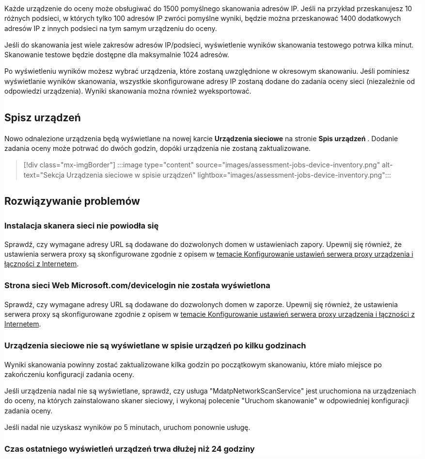 Każde urządzenie do oceny może obsługiwać do 1500 pomyślnego skanowania adresów IP. Jeśli na przykład przeskanujesz 10 różnych podsieci, w których tylko 100 adresów IP zwróci pomyślne wyniki, będzie można przeskanować 1400 dodatkowych adresów IP z innych podsieci na tym samym urządzeniu do oceny.

Jeśli do skanowania jest wiele zakresów adresów IP/podsieci, wyświetlenie wyników skanowania testowego potrwa kilka minut. Skanowanie testowe będzie dostępne dla maksymalnie 1024 adresów.

Po wyświetleniu wyników możesz wybrać urządzenia, które zostaną uwzględnione w okresowym skanowaniu. Jeśli pominiesz wyświetlanie wyników skanowania, wszystkie skonfigurowane adresy IP zostaną dodane do zadania oceny sieci (niezależnie od odpowiedzi urządzenia). Wyniki skanowania można również wyeksportować.

## <a name="device-inventory"></a>Spisz urządzeń

Nowo odnalezione urządzenia będą wyświetlane na nowej karcie **Urządzenia sieciowe** na stronie **Spis urządzeń** . Dodanie zadania oceny może potrwać do dwóch godzin, dopóki urządzenia nie zostaną zaktualizowane.

> [!div class="mx-imgBorder"]
> :::image type="content" source="images/assessment-jobs-device-inventory.png" alt-text="Sekcja Urządzenia sieciowe w spisie urządzeń" lightbox="images/assessment-jobs-device-inventory.png":::

## <a name="troubleshooting"></a>Rozwiązywanie problemów

### <a name="network-scanner-installation-has-failed"></a>Instalacja skanera sieci nie powiodła się

Sprawdź, czy wymagane adresy URL są dodawane do dozwolonych domen w ustawieniach zapory. Upewnij się również, że ustawienia serwera proxy są skonfigurowane zgodnie z opisem w [temacie Konfigurowanie ustawień serwera proxy urządzenia i łączności z Internetem](configure-proxy-internet.md).

### <a name="the-microsoftcomdevicelogin-web-page-did-not-show-up"></a>Strona sieci Web Microsoft.com/devicelogin nie została wyświetlona

Sprawdź, czy wymagane adresy URL są dodawane do dozwolonych domen w zaporze. Upewnij się również, że ustawienia serwera proxy są skonfigurowane zgodnie z opisem w [temacie Konfigurowanie ustawień serwera proxy urządzenia i łączności z Internetem](configure-proxy-internet.md).

### <a name="network-devices-are-not-shown-in-the-device-inventory-after-several-hours"></a>Urządzenia sieciowe nie są wyświetlane w spisie urządzeń po kilku godzinach

Wyniki skanowania powinny zostać zaktualizowane kilka godzin po początkowym skanowaniu, które miało miejsce po zakończeniu konfiguracji zadania oceny.

Jeśli urządzenia nadal nie są wyświetlane, sprawdź, czy usługa "MdatpNetworkScanService" jest uruchomiona na urządzeniach do oceny, na których zainstalowano skaner sieciowy, i wykonaj polecenie "Uruchom skanowanie" w odpowiedniej konfiguracji zadania oceny.

Jeśli nadal nie uzyskasz wyników po 5 minutach, uruchom ponownie usługę.

### <a name="devices-last-seen-time-is-longer-than-24-hours"></a>Czas ostatniego wyświetleń urządzeń trwa dłużej niż 24 godziny
